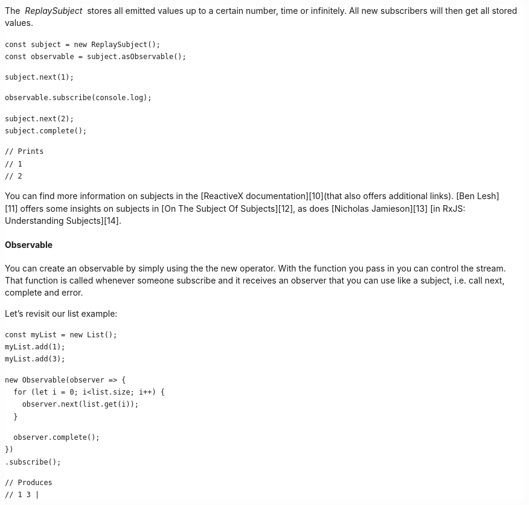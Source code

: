 The  _ReplaySubject_  stores all emitted values up to a certain number, time or infinitely. All new subscribers will then get all stored values.

```
const subject = new ReplaySubject();
const observable = subject.asObservable();
```

```
subject.next(1);
```

```
observable.subscribe(console.log);
```

```
subject.next(2);
subject.complete();
```

```
// Prints
// 1
// 2
```

You can find more information on subjects in the [ReactiveX documentation][10](that also offers additional links). [Ben Lesh][11] offers some insights on subjects in [On The Subject Of Subjects][12], as does [Nicholas Jamieson][13] [in RxJS: Understanding Subjects][14].

#### Observable

You can create an observable by simply using the the new operator. With the function you pass in you can control the stream. That function is called whenever someone subscribe and it receives an observer that you can use like a subject, i.e. call next, complete and error.

Let’s revisit our list example:

```
const myList = new List();
myList.add(1);
myList.add(3);
```

```
new Observable(observer => {
  for (let i = 0; i<list.size; i++) {
    observer.next(list.get(i));
  }
```

```
  observer.complete();
})
.subscribe();
```

```
// Produces
// 1 3 |
```
